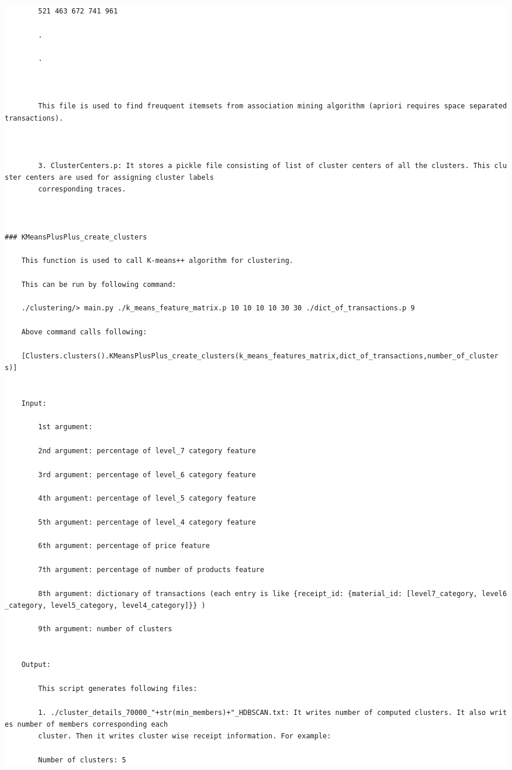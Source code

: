             521 463 672 741 961
            
            .
            
            .
            
            
            
            This file is used to find freuquent itemsets from association mining algorithm (apriori requires space separated transactions).
            
            
            
            3. ClusterCenters.p: It stores a pickle file consisting of list of cluster centers of all the clusters. This cluster centers are used for assigning cluster labels
            corresponding traces.
    
                
                
    ### KMeansPlusPlus_create_clusters
        
        This function is used to call K-means++ algorithm for clustering.
        
        This can be run by following command: 
    
        ./clustering/> main.py ./k_means_feature_matrix.p 10 10 10 10 30 30 ./dict_of_transactions.p 9
        
        Above command calls following:
        
        [Clusters.clusters().KMeansPlusPlus_create_clusters(k_means_features_matrix,dict_of_transactions,number_of_clusters)]
        
    
        Input: 
    
            1st argument: 
            
            2nd argument: percentage of level_7 category feature
            
            3rd argument: percentage of level_6 category feature
            
            4th argument: percentage of level_5 category feature
            
            5th argument: percentage of level_4 category feature
            
            6th argument: percentage of price feature
            
            7th argument: percentage of number of products feature
            
            8th argument: dictionary of transactions (each entry is like {receipt_id: {material_id: [level7_category, level6_category, level5_category, level4_category]}} )
    
            9th argument: number of clusters
    
    
        Output:
    
            This script generates following files:
            
            1. ./cluster_details_70000_"+str(min_members)+"_HDBSCAN.txt: It writes number of computed clusters. It also writes number of members corresponding each
            cluster. Then it writes cluster wise receipt information. For example:
            
            Number of clusters: 5
            